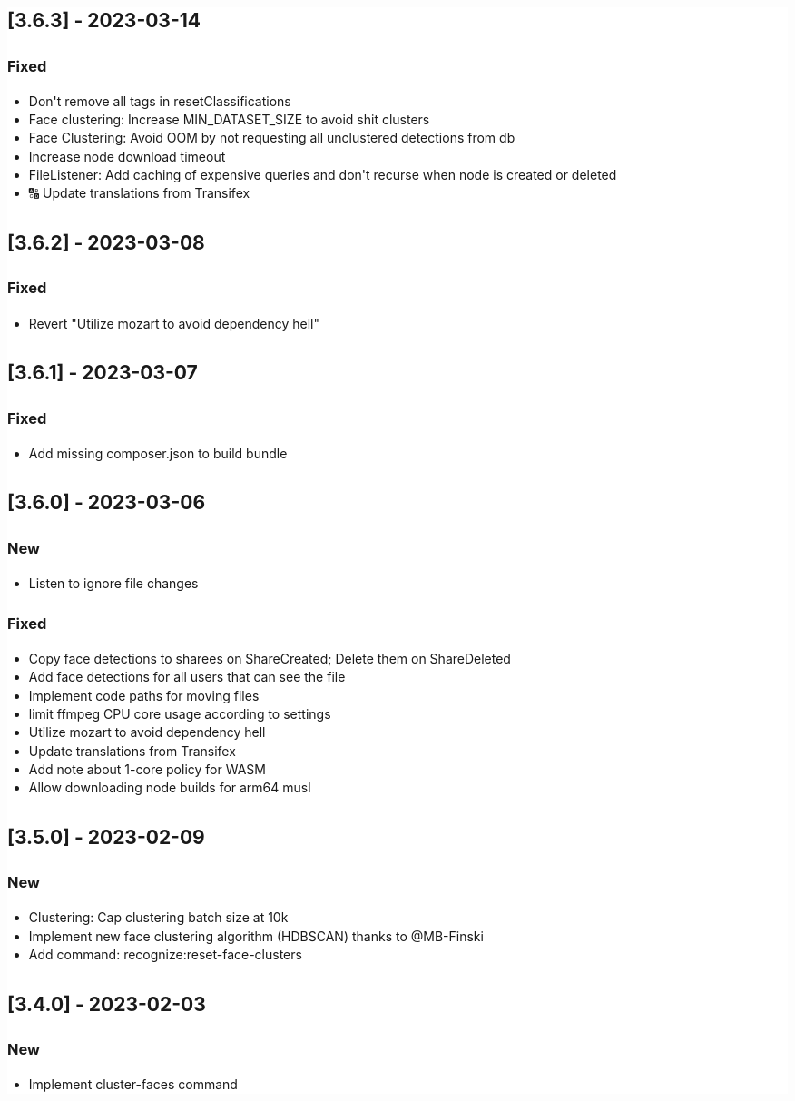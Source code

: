 ## [3.6.3] - 2023-03-14

### Fixed
 - Don't remove all tags in resetClassifications
 - Face clustering: Increase MIN_DATASET_SIZE to avoid shit clusters 
 - Face Clustering: Avoid OOM by not requesting all unclustered detections from db
 - Increase node download timeout
 - FileListener: Add caching of expensive queries and don't recurse when node is created or deleted
 - 🔠 Update translations from Transifex

## [3.6.2] - 2023-03-08

### Fixed

- Revert "Utilize mozart to avoid dependency hell"

## [3.6.1] - 2023-03-07

### Fixed
- Add missing composer.json to build bundle

## [3.6.0] - 2023-03-06

### New
 - Listen to ignore file changes

### Fixed
 - Copy face detections to sharees on ShareCreated; Delete them on ShareDeleted
 - Add face detections for all users that can see the file
 - Implement code paths for moving files
 - limit ffmpeg CPU core usage according to settings
 - Utilize mozart to avoid dependency hell
 - Update translations from Transifex
 - Add note about 1-core policy for WASM
 - Allow downloading node builds for arm64 musl

## [3.5.0] - 2023-02-09

### New
- Clustering: Cap clustering batch size at 10k
- Implement new face clustering algorithm (HDBSCAN) thanks to @MB-Finski
- Add command: recognize:reset-face-clusters

## [3.4.0] - 2023-02-03

### New
- Implement cluster-faces command

